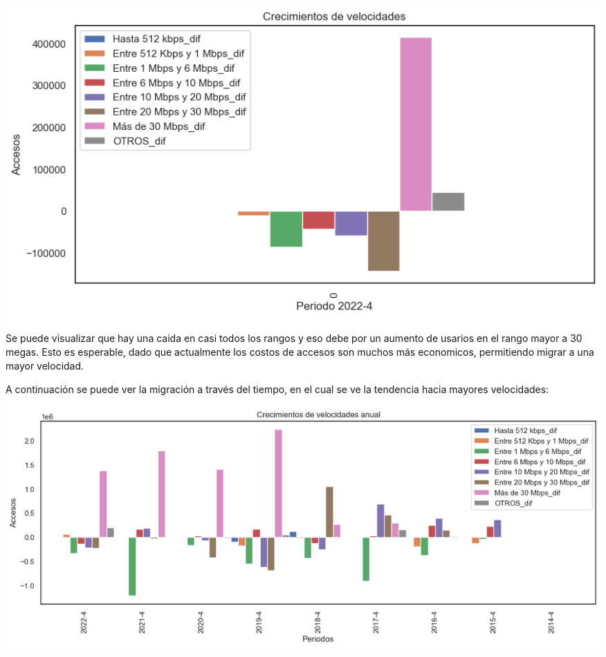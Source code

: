 ![Migración velocidad](/images/imagen_9.png)

Se puede visualizar que hay una caida en casi todos los rangos y eso debe por un aumento de usarios en el rango mayor a 30 megas. Esto es esperable, dado que actualmente los costos de accesos son muchos más economicos, permitiendo migrar a una mayor velocidad. 

A continuación se puede ver la migración a través del tiempo, en el cual se ve la tendencia hacia mayores velocidades:

![Evolución Migración velocidad](/images/imagen_10.png)

